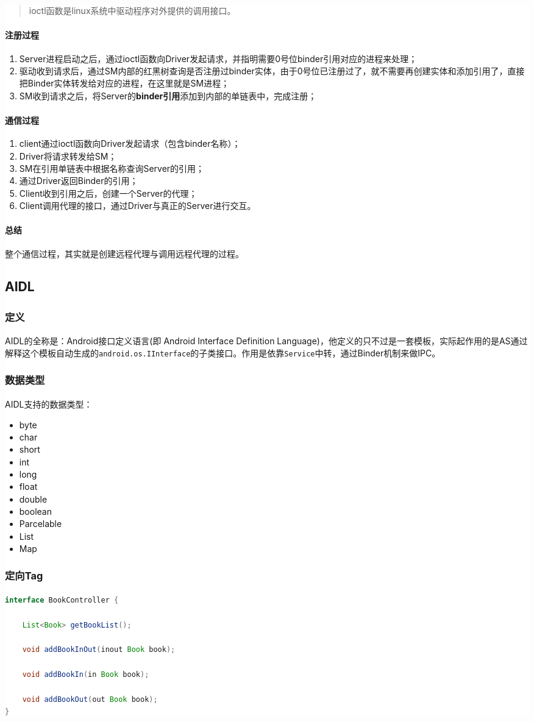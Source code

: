 >ioctl函数是linux系统中驱动程序对外提供的调用接口。

#### 注册过程

1. Server进程启动之后，通过ioctl函数向Driver发起请求，并指明需要0号位binder引用对应的进程来处理；
2. 驱动收到请求后，通过SM内部的红黑树查询是否注册过binder实体，由于0号位已注册过了，就不需要再创建实体和添加引用了，直接把Binder实体转发给对应的进程，在这里就是SM进程；
3. SM收到请求之后，将Server的**binder引用**添加到内部的单链表中，完成注册；

#### 通信过程

1. client通过ioctl函数向Driver发起请求（包含binder名称）；
2. Driver将请求转发给SM；
3. SM在引用单链表中根据名称查询Server的引用；
4. 通过Driver返回Binder的引用；
5. Client收到引用之后，创建一个Server的代理；
6. Client调用代理的接口，通过Driver与真正的Server进行交互。

#### 总结

整个通信过程，其实就是创建远程代理与调用远程代理的过程。

## AIDL

### 定义

AIDL的全称是：Android接口定义语言(即 Android Interface Definition Language)，他定义的只不过是一套模板，实际起作用的是AS通过解释这个模板自动生成的`android.os.IInterface`的子类接口。作用是依靠`Service`中转，通过Binder机制来做IPC。

### 数据类型

AIDL支持的数据类型：

- byte
- char
- short
- int
- long
- float
- double
- boolean
- Parcelable
- List
- Map

### 定向Tag

```java
interface BookController {

    List<Book> getBookList();

    void addBookInOut(inout Book book);

    void addBookIn(in Book book);

    void addBookOut(out Book book);
}
```
